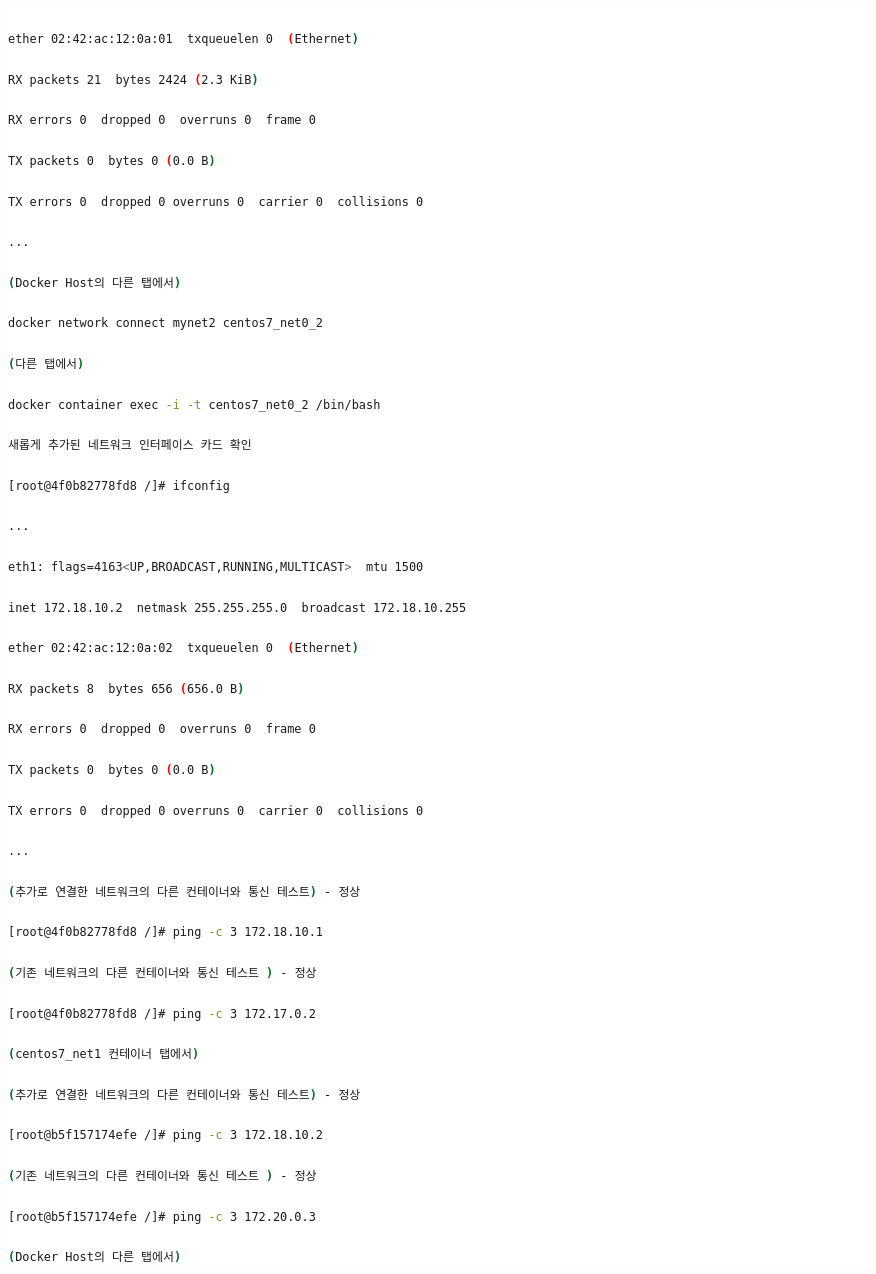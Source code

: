 ```bash

ether 02:42:ac:12:0a:01  txqueuelen 0  (Ethernet)

RX packets 21  bytes 2424 (2.3 KiB)

RX errors 0  dropped 0  overruns 0  frame 0

TX packets 0  bytes 0 (0.0 B)

TX errors 0  dropped 0 overruns 0  carrier 0  collisions 0

...

(Docker Host의 다른 탭에서)

docker network connect mynet2 centos7_net0_2

(다른 탭에서)

docker container exec -i -t centos7_net0_2 /bin/bash

새롭게 추가된 네트워크 인터페이스 카드 확인

[root@4f0b82778fd8 /]# ifconfig

...

eth1: flags=4163<UP,BROADCAST,RUNNING,MULTICAST>  mtu 1500

inet 172.18.10.2  netmask 255.255.255.0  broadcast 172.18.10.255

ether 02:42:ac:12:0a:02  txqueuelen 0  (Ethernet)

RX packets 8  bytes 656 (656.0 B)

RX errors 0  dropped 0  overruns 0  frame 0

TX packets 0  bytes 0 (0.0 B)

TX errors 0  dropped 0 overruns 0  carrier 0  collisions 0

...

(추가로 연결한 네트워크의 다른 컨테이너와 통신 테스트) - 정상

[root@4f0b82778fd8 /]# ping -c 3 172.18.10.1

(기존 네트워크의 다른 컨테이너와 통신 테스트 ) - 정상

[root@4f0b82778fd8 /]# ping -c 3 172.17.0.2

(centos7_net1 컨테이너 탭에서)

(추가로 연결한 네트워크의 다른 컨테이너와 통신 테스트) - 정상

[root@b5f157174efe /]# ping -c 3 172.18.10.2

(기존 네트워크의 다른 컨테이너와 통신 테스트 ) - 정상

[root@b5f157174efe /]# ping -c 3 172.20.0.3

(Docker Host의 다른 탭에서)

```